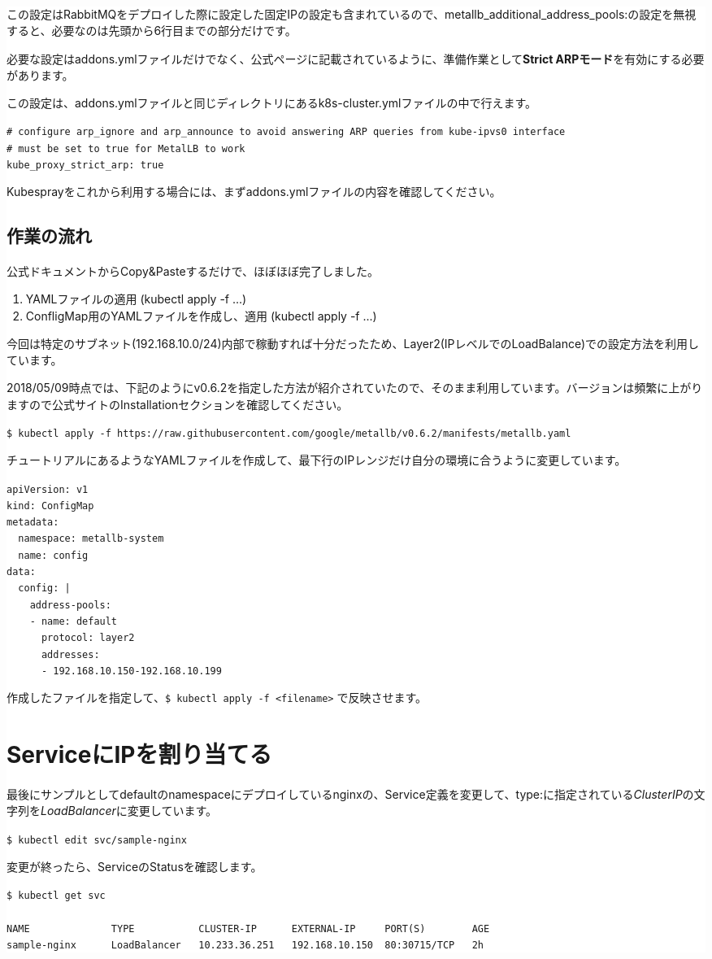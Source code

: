 この設定はRabbitMQをデプロイした際に設定した固定IPの設定も含まれているので、metallb_additional_address_pools:の設定を無視すると、必要なのは先頭から6行目までの部分だけです。

必要な設定はaddons.ymlファイルだけでなく、公式ページに記載されているように、準備作業として**Strict ARPモード**を有効にする必要があります。

この設定は、addons.ymlファイルと同じディレクトリにあるk8s-cluster.ymlファイルの中で行えます。

```yaml:k8s-cluster.ymlで必要な設定変更箇所
# configure arp_ignore and arp_announce to avoid answering ARP queries from kube-ipvs0 interface
# must be set to true for MetalLB to work
kube_proxy_strict_arp: true
```

Kubesprayをこれから利用する場合には、まずaddons.ymlファイルの内容を確認してください。

作業の流れ
---------

公式ドキュメントからCopy&Pasteするだけで、ほぼほぼ完了しました。

1. YAMLファイルの適用 (kubectl apply -f ...)
2. ConfligMap用のYAMLファイルを作成し、適用 (kubectl apply -f ...)

今回は特定のサブネット(192.168.10.0/24)内部で稼動すれば十分だったため、Layer2(IPレベルでのLoadBalance)での設定方法を利用しています。

2018/05/09時点では、下記のようにv0.6.2を指定した方法が紹介されていたので、そのまま利用しています。バージョンは頻繁に上がりますので公式サイトのInstallationセクションを確認してください。

    $ kubectl apply -f https://raw.githubusercontent.com/google/metallb/v0.6.2/manifests/metallb.yaml

チュートリアルにあるようなYAMLファイルを作成して、最下行のIPレンジだけ自分の環境に合うように変更しています。

    apiVersion: v1
    kind: ConfigMap
    metadata:
      namespace: metallb-system
      name: config
    data:
      config: |
        address-pools:
        - name: default
          protocol: layer2
          addresses:
          - 192.168.10.150-192.168.10.199

作成したファイルを指定して、```$ kubectl apply -f <filename>``` で反映させます。

ServiceにIPを割り当てる
=====================

最後にサンプルとしてdefaultのnamespaceにデプロイしているnginxの、Service定義を変更して、type:に指定されている*ClusterIP*の文字列を*LoadBalancer*に変更しています。

    $ kubectl edit svc/sample-nginx

変更が終ったら、ServiceのStatusを確認します。

    $ kubectl get svc

    NAME              TYPE           CLUSTER-IP      EXTERNAL-IP     PORT(S)        AGE
    sample-nginx      LoadBalancer   10.233.36.251   192.168.10.150  80:30715/TCP   2h
